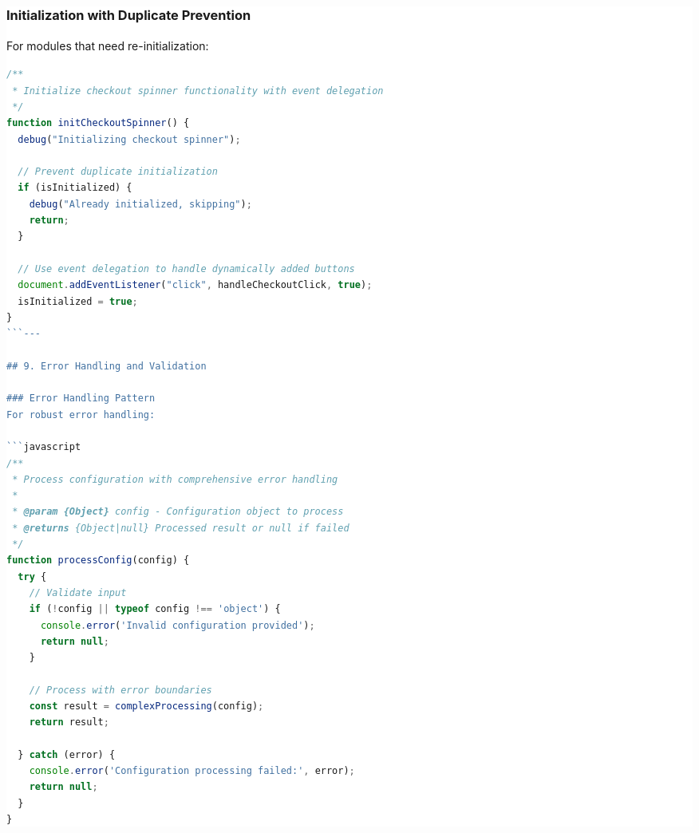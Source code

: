 ### Initialization with Duplicate Prevention
For modules that need re-initialization:

```javascript
/**
 * Initialize checkout spinner functionality with event delegation
 */
function initCheckoutSpinner() {
  debug("Initializing checkout spinner");

  // Prevent duplicate initialization
  if (isInitialized) {
    debug("Already initialized, skipping");
    return;
  }

  // Use event delegation to handle dynamically added buttons
  document.addEventListener("click", handleCheckoutClick, true);
  isInitialized = true;
}
```---

## 9. Error Handling and Validation

### Error Handling Pattern
For robust error handling:

```javascript
/**
 * Process configuration with comprehensive error handling
 *
 * @param {Object} config - Configuration object to process
 * @returns {Object|null} Processed result or null if failed
 */
function processConfig(config) {
  try {
    // Validate input
    if (!config || typeof config !== 'object') {
      console.error('Invalid configuration provided');
      return null;
    }

    // Process with error boundaries
    const result = complexProcessing(config);
    return result;

  } catch (error) {
    console.error('Configuration processing failed:', error);
    return null;
  }
}
```
